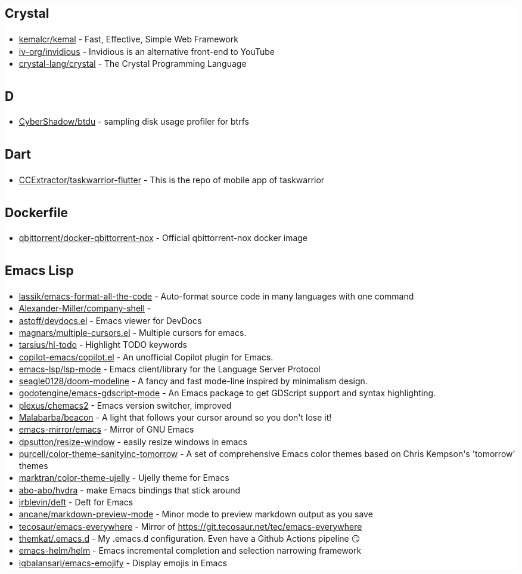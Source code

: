 ## Crystal 

- [kemalcr/kemal](https://github.com/kemalcr/kemal) - Fast, Effective, Simple Web Framework
- [iv-org/invidious](https://github.com/iv-org/invidious) - Invidious is an alternative front-end to YouTube
- [crystal-lang/crystal](https://github.com/crystal-lang/crystal) - The Crystal Programming Language

## D 

- [CyberShadow/btdu](https://github.com/CyberShadow/btdu) - sampling disk usage profiler for btrfs

## Dart 

- [CCExtractor/taskwarrior-flutter](https://github.com/CCExtractor/taskwarrior-flutter) - This is the repo of mobile app of taskwarrior

## Dockerfile 

- [qbittorrent/docker-qbittorrent-nox](https://github.com/qbittorrent/docker-qbittorrent-nox) - Official qbittorrent-nox docker image

## Emacs Lisp 

- [lassik/emacs-format-all-the-code](https://github.com/lassik/emacs-format-all-the-code) - Auto-format source code in many languages with one command
- [Alexander-Miller/company-shell](https://github.com/Alexander-Miller/company-shell) - 
- [astoff/devdocs.el](https://github.com/astoff/devdocs.el) - Emacs viewer for DevDocs
- [magnars/multiple-cursors.el](https://github.com/magnars/multiple-cursors.el) - Multiple cursors for emacs.
- [tarsius/hl-todo](https://github.com/tarsius/hl-todo) - Highlight TODO keywords
- [copilot-emacs/copilot.el](https://github.com/copilot-emacs/copilot.el) - An unofficial Copilot plugin for Emacs.
- [emacs-lsp/lsp-mode](https://github.com/emacs-lsp/lsp-mode) - Emacs client/library for the Language Server Protocol
- [seagle0128/doom-modeline](https://github.com/seagle0128/doom-modeline) - A fancy and fast mode-line inspired by minimalism design.
- [godotengine/emacs-gdscript-mode](https://github.com/godotengine/emacs-gdscript-mode) - An Emacs package to get GDScript support and syntax highlighting.
- [plexus/chemacs2](https://github.com/plexus/chemacs2) - Emacs version switcher, improved
- [Malabarba/beacon](https://github.com/Malabarba/beacon) - A light that follows your cursor around so you don't lose it!
- [emacs-mirror/emacs](https://github.com/emacs-mirror/emacs) - Mirror of GNU Emacs
- [dpsutton/resize-window](https://github.com/dpsutton/resize-window) - easily resize windows in emacs
- [purcell/color-theme-sanityinc-tomorrow](https://github.com/purcell/color-theme-sanityinc-tomorrow) - A set of comprehensive Emacs color themes based on Chris Kempson's 'tomorrow' themes
- [marktran/color-theme-ujelly](https://github.com/marktran/color-theme-ujelly) - Ujelly theme for Emacs
- [abo-abo/hydra](https://github.com/abo-abo/hydra) - make Emacs bindings that stick around
- [jrblevin/deft](https://github.com/jrblevin/deft) - Deft for Emacs
- [ancane/markdown-preview-mode](https://github.com/ancane/markdown-preview-mode) - Minor mode to preview markdown output as you save
- [tecosaur/emacs-everywhere](https://github.com/tecosaur/emacs-everywhere) - Mirror of https://git.tecosaur.net/tec/emacs-everywhere
- [themkat/.emacs.d](https://github.com/themkat/.emacs.d) - My .emacs.d configuration. Even have a Github Actions pipeline :smirk:
- [emacs-helm/helm](https://github.com/emacs-helm/helm) - Emacs incremental completion and selection narrowing framework
- [iqbalansari/emacs-emojify](https://github.com/iqbalansari/emacs-emojify) - Display emojis in Emacs